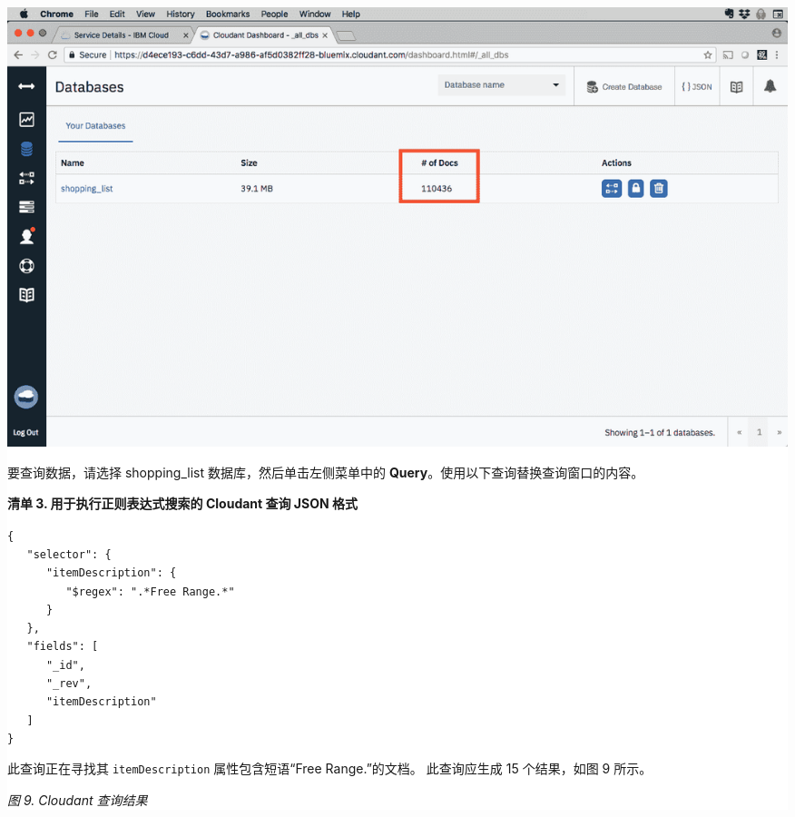 ![shopping_list 数据库仪表板](img/956ff8e952f028b36ba119948641b4f7.png)

要查询数据，请选择 shopping_list 数据库，然后单击左侧菜单中的 **Query**。使用以下查询替换查询窗口的内容。

**清单 3\. 用于执行正则表达式搜索的 Cloudant 查询 JSON 格式**

```
{
   "selector": {
      "itemDescription": {
         "$regex": ".*Free Range.*"
      }
   },
   "fields": [
      "_id",
      "_rev",
      "itemDescription"
   ]
} 
```

此查询正在寻找其 `itemDescription` 属性包含短语“Free Range.”的文档。 此查询应生成 15 个结果，如图 9 所示。

*图 9\. Cloudant 查询结果*
